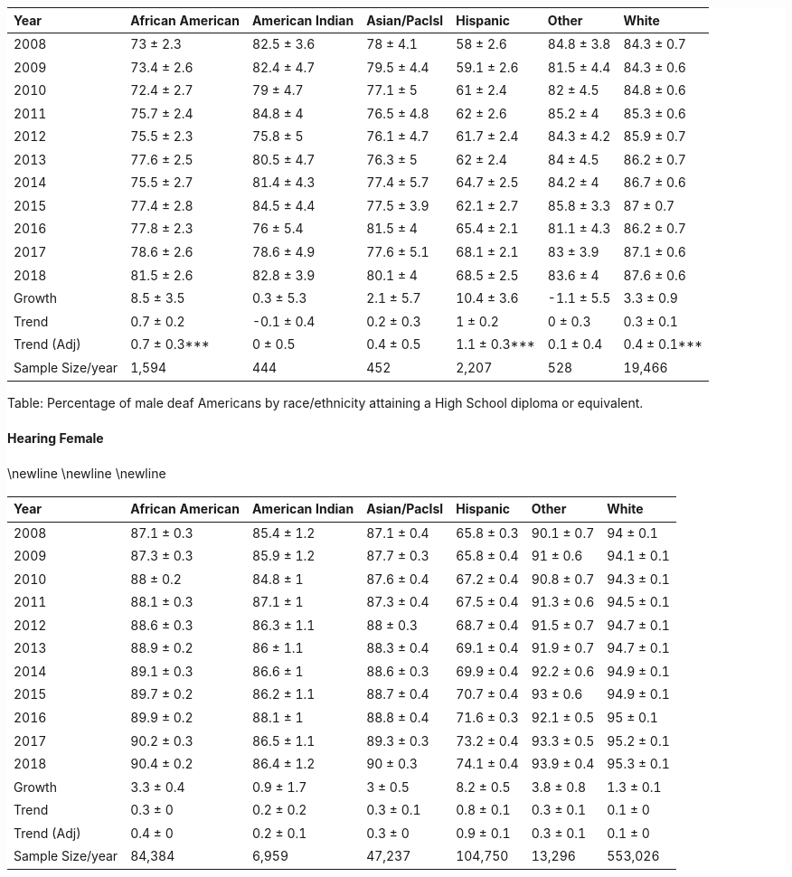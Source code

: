 |Year             |African American |American Indian |Asian/PacIsl   |Hispanic         |Other          |White            |
|:----------------|:----------------|:---------------|:--------------|:----------------|:--------------|:----------------|
|2008             |73 $\pm$ 2.3     |82.5 $\pm$ 3.6  |78 $\pm$ 4.1   |58 $\pm$ 2.6     |84.8 $\pm$ 3.8 |84.3 $\pm$ 0.7   |
|2009             |73.4 $\pm$ 2.6   |82.4 $\pm$ 4.7  |79.5 $\pm$ 4.4 |59.1 $\pm$ 2.6   |81.5 $\pm$ 4.4 |84.3 $\pm$ 0.6   |
|2010             |72.4 $\pm$ 2.7   |79 $\pm$ 4.7    |77.1 $\pm$ 5   |61 $\pm$ 2.4     |82 $\pm$ 4.5   |84.8 $\pm$ 0.6   |
|2011             |75.7 $\pm$ 2.4   |84.8 $\pm$ 4    |76.5 $\pm$ 4.8 |62 $\pm$ 2.6     |85.2 $\pm$ 4   |85.3 $\pm$ 0.6   |
|2012             |75.5 $\pm$ 2.3   |75.8 $\pm$ 5    |76.1 $\pm$ 4.7 |61.7 $\pm$ 2.4   |84.3 $\pm$ 4.2 |85.9 $\pm$ 0.7   |
|2013             |77.6 $\pm$ 2.5   |80.5 $\pm$ 4.7  |76.3 $\pm$ 5   |62 $\pm$ 2.4     |84 $\pm$ 4.5   |86.2 $\pm$ 0.7   |
|2014             |75.5 $\pm$ 2.7   |81.4 $\pm$ 4.3  |77.4 $\pm$ 5.7 |64.7 $\pm$ 2.5   |84.2 $\pm$ 4   |86.7 $\pm$ 0.6   |
|2015             |77.4 $\pm$ 2.8   |84.5 $\pm$ 4.4  |77.5 $\pm$ 3.9 |62.1 $\pm$ 2.7   |85.8 $\pm$ 3.3 |87 $\pm$ 0.7     |
|2016             |77.8 $\pm$ 2.3   |76 $\pm$ 5.4    |81.5 $\pm$ 4   |65.4 $\pm$ 2.1   |81.1 $\pm$ 4.3 |86.2 $\pm$ 0.7   |
|2017             |78.6 $\pm$ 2.6   |78.6 $\pm$ 4.9  |77.6 $\pm$ 5.1 |68.1 $\pm$ 2.1   |83 $\pm$ 3.9   |87.1 $\pm$ 0.6   |
|2018             |81.5 $\pm$ 2.6   |82.8 $\pm$ 3.9  |80.1 $\pm$ 4   |68.5 $\pm$ 2.5   |83.6 $\pm$ 4   |87.6 $\pm$ 0.6   |
|Growth           |8.5 $\pm$ 3.5    |0.3 $\pm$ 5.3   |2.1 $\pm$ 5.7  |10.4 $\pm$ 3.6   |-1.1 $\pm$ 5.5 |3.3 $\pm$ 0.9    |
|Trend            |0.7 $\pm$ 0.2    |-0.1 $\pm$ 0.4  |0.2 $\pm$ 0.3  |1 $\pm$ 0.2      |0 $\pm$ 0.3    |0.3 $\pm$ 0.1    |
|Trend (Adj)      |0.7 $\pm$ 0.3*** |0 $\pm$ 0.5     |0.4 $\pm$ 0.5  |1.1 $\pm$ 0.3*** |0.1 $\pm$ 0.4  |0.4 $\pm$ 0.1*** |
|Sample Size/year |1,594            |444             |452            |2,207            |528            |19,466           |

Table: Percentage of male deaf Americans by race/ethnicity attaining a
High School diploma or equivalent.


#### Hearing Female
\newline \newline \newline

|Year             |African American |American Indian |Asian/PacIsl   |Hispanic       |Other          |White          |
|:----------------|:----------------|:---------------|:--------------|:--------------|:--------------|:--------------|
|2008             |87.1 $\pm$ 0.3   |85.4 $\pm$ 1.2  |87.1 $\pm$ 0.4 |65.8 $\pm$ 0.3 |90.1 $\pm$ 0.7 |94 $\pm$ 0.1   |
|2009             |87.3 $\pm$ 0.3   |85.9 $\pm$ 1.2  |87.7 $\pm$ 0.3 |65.8 $\pm$ 0.4 |91 $\pm$ 0.6   |94.1 $\pm$ 0.1 |
|2010             |88 $\pm$ 0.2     |84.8 $\pm$ 1    |87.6 $\pm$ 0.4 |67.2 $\pm$ 0.4 |90.8 $\pm$ 0.7 |94.3 $\pm$ 0.1 |
|2011             |88.1 $\pm$ 0.3   |87.1 $\pm$ 1    |87.3 $\pm$ 0.4 |67.5 $\pm$ 0.4 |91.3 $\pm$ 0.6 |94.5 $\pm$ 0.1 |
|2012             |88.6 $\pm$ 0.3   |86.3 $\pm$ 1.1  |88 $\pm$ 0.3   |68.7 $\pm$ 0.4 |91.5 $\pm$ 0.7 |94.7 $\pm$ 0.1 |
|2013             |88.9 $\pm$ 0.2   |86 $\pm$ 1.1    |88.3 $\pm$ 0.4 |69.1 $\pm$ 0.4 |91.9 $\pm$ 0.7 |94.7 $\pm$ 0.1 |
|2014             |89.1 $\pm$ 0.3   |86.6 $\pm$ 1    |88.6 $\pm$ 0.3 |69.9 $\pm$ 0.4 |92.2 $\pm$ 0.6 |94.9 $\pm$ 0.1 |
|2015             |89.7 $\pm$ 0.2   |86.2 $\pm$ 1.1  |88.7 $\pm$ 0.4 |70.7 $\pm$ 0.4 |93 $\pm$ 0.6   |94.9 $\pm$ 0.1 |
|2016             |89.9 $\pm$ 0.2   |88.1 $\pm$ 1    |88.8 $\pm$ 0.4 |71.6 $\pm$ 0.3 |92.1 $\pm$ 0.5 |95 $\pm$ 0.1   |
|2017             |90.2 $\pm$ 0.3   |86.5 $\pm$ 1.1  |89.3 $\pm$ 0.3 |73.2 $\pm$ 0.4 |93.3 $\pm$ 0.5 |95.2 $\pm$ 0.1 |
|2018             |90.4 $\pm$ 0.2   |86.4 $\pm$ 1.2  |90 $\pm$ 0.3   |74.1 $\pm$ 0.4 |93.9 $\pm$ 0.4 |95.3 $\pm$ 0.1 |
|Growth           |3.3 $\pm$ 0.4    |0.9 $\pm$ 1.7   |3 $\pm$ 0.5    |8.2 $\pm$ 0.5  |3.8 $\pm$ 0.8  |1.3 $\pm$ 0.1  |
|Trend            |0.3 $\pm$ 0      |0.2 $\pm$ 0.2   |0.3 $\pm$ 0.1  |0.8 $\pm$ 0.1  |0.3 $\pm$ 0.1  |0.1 $\pm$ 0    |
|Trend (Adj)      |0.4 $\pm$ 0      |0.2 $\pm$ 0.1   |0.3 $\pm$ 0    |0.9 $\pm$ 0.1  |0.3 $\pm$ 0.1  |0.1 $\pm$ 0    |
|Sample Size/year |84,384           |6,959           |47,237         |104,750        |13,296         |553,026        |
